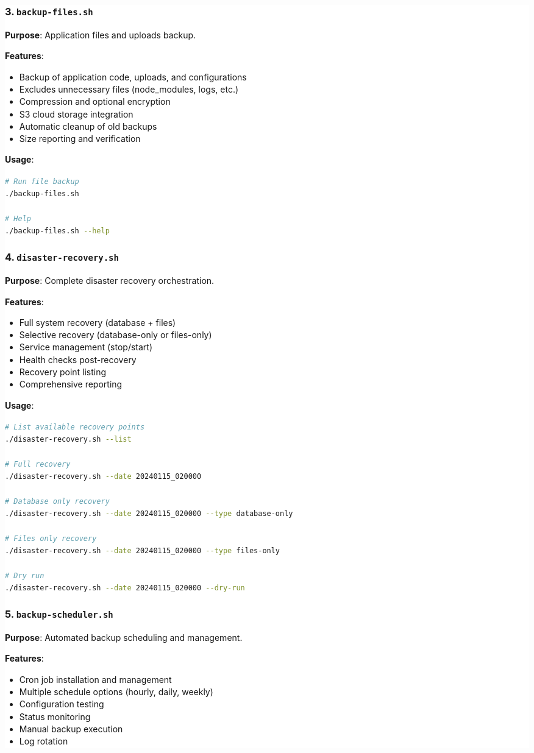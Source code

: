 ### 3. `backup-files.sh`
**Purpose**: Application files and uploads backup.

**Features**:
- Backup of application code, uploads, and configurations
- Excludes unnecessary files (node_modules, logs, etc.)
- Compression and optional encryption
- S3 cloud storage integration
- Automatic cleanup of old backups
- Size reporting and verification

**Usage**:
```bash
# Run file backup
./backup-files.sh

# Help
./backup-files.sh --help
```

### 4. `disaster-recovery.sh`
**Purpose**: Complete disaster recovery orchestration.

**Features**:
- Full system recovery (database + files)
- Selective recovery (database-only or files-only)
- Service management (stop/start)
- Health checks post-recovery
- Recovery point listing
- Comprehensive reporting

**Usage**:
```bash
# List available recovery points
./disaster-recovery.sh --list

# Full recovery
./disaster-recovery.sh --date 20240115_020000

# Database only recovery
./disaster-recovery.sh --date 20240115_020000 --type database-only

# Files only recovery
./disaster-recovery.sh --date 20240115_020000 --type files-only

# Dry run
./disaster-recovery.sh --date 20240115_020000 --dry-run
```

### 5. `backup-scheduler.sh`
**Purpose**: Automated backup scheduling and management.

**Features**:
- Cron job installation and management
- Multiple schedule options (hourly, daily, weekly)
- Configuration testing
- Status monitoring
- Manual backup execution
- Log rotation
